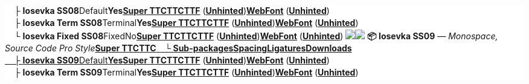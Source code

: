 <tr><td>&nbsp;&nbsp;&nbsp;&nbsp;├&nbsp;<b>Iosevka SS08</b></td><td>Default</td><td><b>Yes</b></td><td><b><a href="https://github.com/be5invis/Iosevka/releases/download/v32.3.1/SuperTTC-SGr-IosevkaSS08-32.3.1.zip">Super TTC</a></b></td><td><b><a href="https://github.com/be5invis/Iosevka/releases/download/v32.3.1/PkgTTC-SGr-IosevkaSS08-32.3.1.zip">TTC</a></b></td><td><b><a href="https://github.com/be5invis/Iosevka/releases/download/v32.3.1/PkgTTF-IosevkaSS08-32.3.1.zip">TTF</a></b>&nbsp;(<b><a href="https://github.com/be5invis/Iosevka/releases/download/v32.3.1/PkgTTF-Unhinted-IosevkaSS08-32.3.1.zip">Unhinted</a></b>)</td><td><b><a href="https://github.com/be5invis/Iosevka/releases/download/v32.3.1/PkgWebFont-IosevkaSS08-32.3.1.zip">WebFont</a></b>&nbsp;(<b><a href="https://github.com/be5invis/Iosevka/releases/download/v32.3.1/PkgWebFont-Unhinted-IosevkaSS08-32.3.1.zip">Unhinted</a></b>)</td></tr>
<tr><td>&nbsp;&nbsp;&nbsp;&nbsp;├&nbsp;<b>Iosevka Term SS08</b></td><td>Terminal</td><td><b>Yes</b></td><td><b><a href="https://github.com/be5invis/Iosevka/releases/download/v32.3.1/SuperTTC-SGr-IosevkaTermSS08-32.3.1.zip">Super TTC</a></b></td><td><b><a href="https://github.com/be5invis/Iosevka/releases/download/v32.3.1/PkgTTC-SGr-IosevkaTermSS08-32.3.1.zip">TTC</a></b></td><td><b><a href="https://github.com/be5invis/Iosevka/releases/download/v32.3.1/PkgTTF-IosevkaTermSS08-32.3.1.zip">TTF</a></b>&nbsp;(<b><a href="https://github.com/be5invis/Iosevka/releases/download/v32.3.1/PkgTTF-Unhinted-IosevkaTermSS08-32.3.1.zip">Unhinted</a></b>)</td><td><b><a href="https://github.com/be5invis/Iosevka/releases/download/v32.3.1/PkgWebFont-IosevkaTermSS08-32.3.1.zip">WebFont</a></b>&nbsp;(<b><a href="https://github.com/be5invis/Iosevka/releases/download/v32.3.1/PkgWebFont-Unhinted-IosevkaTermSS08-32.3.1.zip">Unhinted</a></b>)</td></tr>
<tr><td>&nbsp;&nbsp;&nbsp;&nbsp;└&nbsp;<b>Iosevka Fixed SS08</b></td><td>Fixed</td><td>No</td><td><b><a href="https://github.com/be5invis/Iosevka/releases/download/v32.3.1/SuperTTC-SGr-IosevkaFixedSS08-32.3.1.zip">Super TTC</a></b></td><td><b><a href="https://github.com/be5invis/Iosevka/releases/download/v32.3.1/PkgTTC-SGr-IosevkaFixedSS08-32.3.1.zip">TTC</a></b></td><td><b><a href="https://github.com/be5invis/Iosevka/releases/download/v32.3.1/PkgTTF-IosevkaFixedSS08-32.3.1.zip">TTF</a></b>&nbsp;(<b><a href="https://github.com/be5invis/Iosevka/releases/download/v32.3.1/PkgTTF-Unhinted-IosevkaFixedSS08-32.3.1.zip">Unhinted</a></b>)</td><td><b><a href="https://github.com/be5invis/Iosevka/releases/download/v32.3.1/PkgWebFont-IosevkaFixedSS08-32.3.1.zip">WebFont</a></b>&nbsp;(<b><a href="https://github.com/be5invis/Iosevka/releases/download/v32.3.1/PkgWebFont-Unhinted-IosevkaFixedSS08-32.3.1.zip">Unhinted</a></b>)</td></tr>
<tr><td colspan="8"><img src="https://raw.githubusercontent.com/be5invis/Iosevka/v32.3.1/images/package-sample-IosevkaSS08.light.svg#gh-light-mode-only"/><img src="https://raw.githubusercontent.com/be5invis/Iosevka/v32.3.1/images/package-sample-IosevkaSS08.dark.svg#gh-dark-mode-only"/></td></tr>
<tr><td colspan="3"><b>&#x1F4E6; Iosevka SS09</b> — <i>Monospace, Source Code Pro Style</i></td><td><b><a href="https://github.com/be5invis/Iosevka/releases/download/v32.3.1/SuperTTC-IosevkaSS09-32.3.1.zip">Super TTC</b></td><td><b><a href="https://github.com/be5invis/Iosevka/releases/download/v32.3.1/PkgTTC-IosevkaSS09-32.3.1.zip">TTC</b></td><td colspan="2">&nbsp;</td></tr>
<tr><td><b>&nbsp;&nbsp;└ Sub-packages</b></td><td><b>Spacing</b></td><td><b>Ligatures</b></td><td colspan="4"><b>Downloads</b></td></tr>
<tr><td>&nbsp;&nbsp;&nbsp;&nbsp;├&nbsp;<b>Iosevka SS09</b></td><td>Default</td><td><b>Yes</b></td><td><b><a href="https://github.com/be5invis/Iosevka/releases/download/v32.3.1/SuperTTC-SGr-IosevkaSS09-32.3.1.zip">Super TTC</a></b></td><td><b><a href="https://github.com/be5invis/Iosevka/releases/download/v32.3.1/PkgTTC-SGr-IosevkaSS09-32.3.1.zip">TTC</a></b></td><td><b><a href="https://github.com/be5invis/Iosevka/releases/download/v32.3.1/PkgTTF-IosevkaSS09-32.3.1.zip">TTF</a></b>&nbsp;(<b><a href="https://github.com/be5invis/Iosevka/releases/download/v32.3.1/PkgTTF-Unhinted-IosevkaSS09-32.3.1.zip">Unhinted</a></b>)</td><td><b><a href="https://github.com/be5invis/Iosevka/releases/download/v32.3.1/PkgWebFont-IosevkaSS09-32.3.1.zip">WebFont</a></b>&nbsp;(<b><a href="https://github.com/be5invis/Iosevka/releases/download/v32.3.1/PkgWebFont-Unhinted-IosevkaSS09-32.3.1.zip">Unhinted</a></b>)</td></tr>
<tr><td>&nbsp;&nbsp;&nbsp;&nbsp;├&nbsp;<b>Iosevka Term SS09</b></td><td>Terminal</td><td><b>Yes</b></td><td><b><a href="https://github.com/be5invis/Iosevka/releases/download/v32.3.1/SuperTTC-SGr-IosevkaTermSS09-32.3.1.zip">Super TTC</a></b></td><td><b><a href="https://github.com/be5invis/Iosevka/releases/download/v32.3.1/PkgTTC-SGr-IosevkaTermSS09-32.3.1.zip">TTC</a></b></td><td><b><a href="https://github.com/be5invis/Iosevka/releases/download/v32.3.1/PkgTTF-IosevkaTermSS09-32.3.1.zip">TTF</a></b>&nbsp;(<b><a href="https://github.com/be5invis/Iosevka/releases/download/v32.3.1/PkgTTF-Unhinted-IosevkaTermSS09-32.3.1.zip">Unhinted</a></b>)</td><td><b><a href="https://github.com/be5invis/Iosevka/releases/download/v32.3.1/PkgWebFont-IosevkaTermSS09-32.3.1.zip">WebFont</a></b>&nbsp;(<b><a href="https://github.com/be5invis/Iosevka/releases/download/v32.3.1/PkgWebFont-Unhinted-IosevkaTermSS09-32.3.1.zip">Unhinted</a></b>)</td></tr>